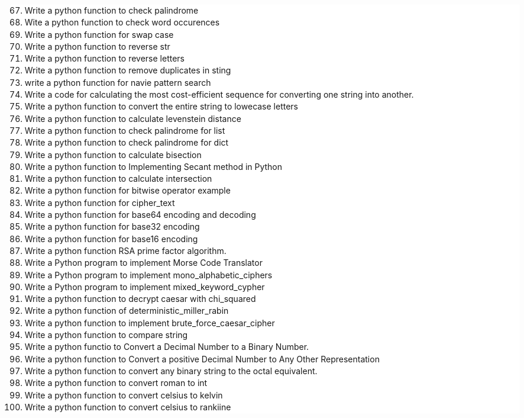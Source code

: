 67. Write a python function to check palindrome
68. Wite a python function to check word occurences
69. Write a python function for swap case
70. Write a python function to reverse str
71. Write a python function to reverse letters
72. Write a python function to remove duplicates in sting
73. write a python function for navie pattern search
74. Write a code for calculating the most cost-efficient sequence for converting one string into another.
75. Write a python function to convert the entire string to lowecase letters
76. Write a python function to calculate levenstein distance
77. Write a python function to check palindrome for list
78. Write a python function to check palindrome for dict
79. Write a python function to calculate bisection
80. Write a python function to Implementing Secant method in Python
81. Write a python function to calculate intersection
82. Write a python function for bitwise operator example
83. Write a python function for cipher_text
84. Write a python function for base64 encoding and decoding
85. Write a python function for base32 encoding
86. Write a python function for base16 encoding
87. Write a python function RSA prime factor algorithm.
88. Write a Python program to implement Morse Code Translator
89. Write a Python program to implement mono_alphabetic_ciphers
90. Write a Python program to implement mixed_keyword_cypher
91. Write a python function to decrypt caesar with chi_squared
92. Write a python function of deterministic_miller_rabin
93. Write a python function to implement brute_force_caesar_cipher
94. Write a python function to compare string
95. Write a python functio to Convert a Decimal Number to a Binary Number.
96. Write a python function to Convert a positive Decimal Number to Any Other Representation
97. Write a python function to convert any binary string to the octal equivalent.
98. Write a python function to convert roman to int
99. Write a python function to convert celsius to kelvin
100. Write a python function to convert celsius to rankiine
